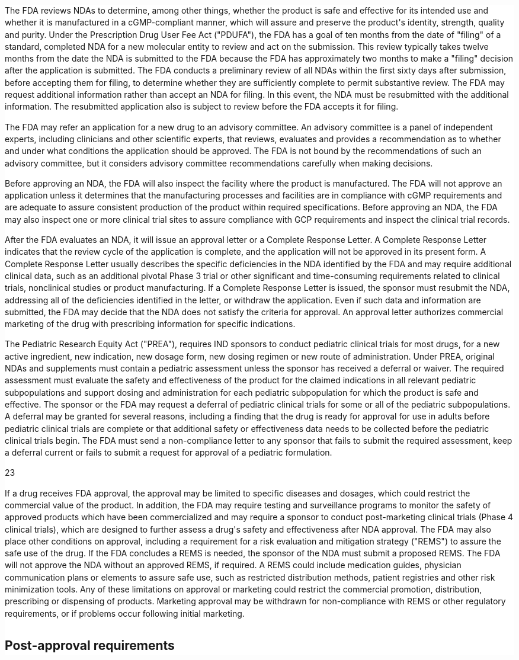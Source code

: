 <p>The FDA reviews NDAs to determine, among other things, whether the product is safe and effective for its intended use and whether it is manufactured in a cGMP-compliant manner, which will assure and preserve the product's identity, strength, quality and purity. Under the Prescription Drug User Fee Act ("PDUFA"), the FDA has a goal of ten months from the date of "filing" of a standard, completed NDA for a new molecular entity to review and act on the submission. This review typically takes twelve months from the date the NDA is submitted to the FDA because the FDA has approximately two months to make a "filing" decision after the application is submitted. The FDA conducts a preliminary review of all NDAs within the first sixty days after submission, before accepting them for filing, to determine whether they are sufficiently complete to permit substantive review. The FDA may request additional information rather than accept an NDA for filing. In this event, the NDA must be resubmitted with the additional information. The resubmitted application also is subject to review before the FDA accepts it for filing.</p>
<p>The FDA may refer an application for a new drug to an advisory committee. An advisory committee is a panel of independent experts, including clinicians and other scientific experts, that reviews, evaluates and provides a recommendation as to whether and under what conditions the application should be approved. The FDA is not bound by the recommendations of such an advisory committee, but it considers advisory committee recommendations carefully when making decisions.</p>
<p>Before approving an NDA, the FDA will also inspect the facility where the product is manufactured. The FDA will not approve an application unless it determines that the manufacturing processes and facilities are in compliance with cGMP requirements and are adequate to assure consistent production of the product within required specifications. Before approving an NDA, the FDA may also inspect one or more clinical trial sites to assure compliance with GCP requirements and inspect the clinical trial records.</p>
<p>After the FDA evaluates an NDA, it will issue an approval letter or a Complete Response Letter. A Complete Response Letter indicates that the review cycle of the application is complete, and the application will not be approved in its present form. A Complete Response Letter usually describes the specific deficiencies in the NDA identified by the FDA and may require additional clinical data, such as an additional pivotal Phase 3 trial or other significant and time-consuming requirements related to clinical trials, nonclinical studies or product manufacturing. If a Complete Response Letter is issued, the sponsor must resubmit the NDA, addressing all of the deficiencies identified in the letter, or withdraw the application. Even if such data and information are submitted, the FDA may decide that the NDA does not satisfy the criteria for approval. An approval letter authorizes commercial marketing of the drug with prescribing information for specific indications.</p>
<p>The Pediatric Research Equity Act ("PREA"), requires IND sponsors to conduct pediatric clinical trials for most drugs, for a new active ingredient, new indication, new dosage form, new dosing regimen or new route of administration. Under PREA, original NDAs and supplements must contain a pediatric assessment unless the sponsor has received a deferral or waiver. The required assessment must evaluate the safety and effectiveness of the product for the claimed indications in all relevant pediatric subpopulations and support dosing and administration for each pediatric subpopulation for which the product is safe and effective. The sponsor or the FDA may request a deferral of pediatric clinical trials for some or all of the pediatric subpopulations. A deferral may be granted for several reasons, including a finding that the drug is ready for approval for use in adults before pediatric clinical trials are complete or that additional safety or effectiveness data needs to be collected before the pediatric clinical trials begin. The FDA must send a non-compliance letter to any sponsor that fails to submit the required assessment, keep a deferral current or fails to submit a request for approval of a pediatric formulation.</p>
<p>23</p>
<p>If a drug receives FDA approval, the approval may be limited to specific diseases and dosages, which could restrict the commercial value of the product. In addition, the FDA may require testing and surveillance programs to monitor the safety of approved products which have been commercialized and may require a sponsor to conduct post-marketing clinical trials (Phase 4 clinical trials), which are designed to further assess a drug's safety and effectiveness after NDA approval. The FDA may also place other conditions on approval, including a requirement for a risk evaluation and mitigation strategy ("REMS") to assure the safe use of the drug. If the FDA concludes a REMS is needed, the sponsor of the NDA must submit a proposed REMS. The FDA will not approve the NDA without an approved REMS, if required. A REMS could include medication guides, physician communication plans or elements to assure safe use, such as restricted distribution methods, patient registries and other risk minimization tools. Any of these limitations on approval or marketing could restrict the commercial promotion, distribution, prescribing or dispensing of products. Marketing approval may be withdrawn for non-compliance with REMS or other regulatory requirements, or if problems occur following initial marketing.</p>
<h2>Post-approval requirements</h2>